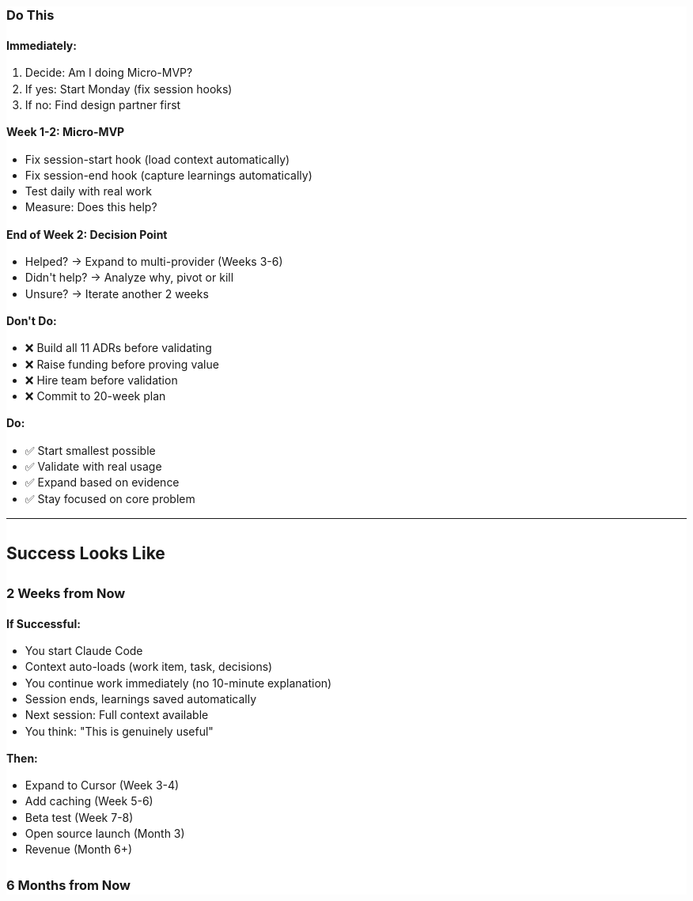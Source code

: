### Do This

**Immediately:**
1. Decide: Am I doing Micro-MVP?
2. If yes: Start Monday (fix session hooks)
3. If no: Find design partner first

**Week 1-2: Micro-MVP**
- Fix session-start hook (load context automatically)
- Fix session-end hook (capture learnings automatically)
- Test daily with real work
- Measure: Does this help?

**End of Week 2: Decision Point**
- Helped? → Expand to multi-provider (Weeks 3-6)
- Didn't help? → Analyze why, pivot or kill
- Unsure? → Iterate another 2 weeks

**Don't Do:**
- ❌ Build all 11 ADRs before validating
- ❌ Raise funding before proving value
- ❌ Hire team before validation
- ❌ Commit to 20-week plan

**Do:**
- ✅ Start smallest possible
- ✅ Validate with real usage
- ✅ Expand based on evidence
- ✅ Stay focused on core problem

---

## Success Looks Like

### 2 Weeks from Now

**If Successful:**
- You start Claude Code
- Context auto-loads (work item, task, decisions)
- You continue work immediately (no 10-minute explanation)
- Session ends, learnings saved automatically
- Next session: Full context available
- You think: "This is genuinely useful"

**Then:**
- Expand to Cursor (Week 3-4)
- Add caching (Week 5-6)
- Beta test (Week 7-8)
- Open source launch (Month 3)
- Revenue (Month 6+)

### 6 Months from Now
